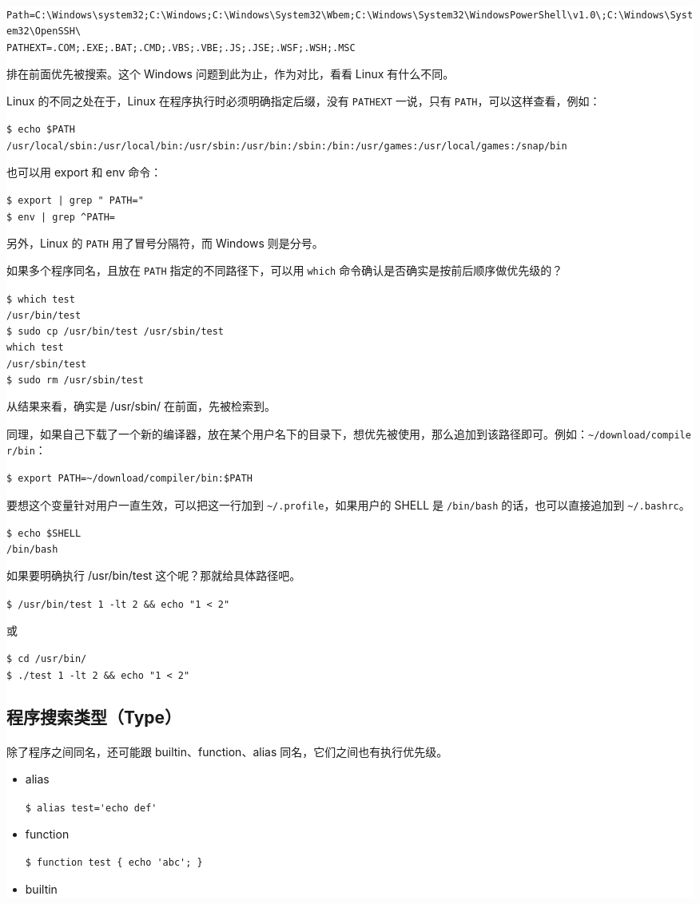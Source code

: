     Path=C:\Windows\system32;C:\Windows;C:\Windows\System32\Wbem;C:\Windows\System32\WindowsPowerShell\v1.0\;C:\Windows\System32\OpenSSH\
    PATHEXT=.COM;.EXE;.BAT;.CMD;.VBS;.VBE;.JS;.JSE;.WSF;.WSH;.MSC

排在前面优先被搜索。这个 Windows 问题到此为止，作为对比，看看 Linux 有什么不同。

Linux 的不同之处在于，Linux 在程序执行时必须明确指定后缀，没有 `PATHEXT` 一说，只有 `PATH`，可以这样查看，例如：

    $ echo $PATH
    /usr/local/sbin:/usr/local/bin:/usr/sbin:/usr/bin:/sbin:/bin:/usr/games:/usr/local/games:/snap/bin

也可以用 export 和 env 命令：

    $ export | grep " PATH="
    $ env | grep ^PATH=

另外，Linux 的 `PATH` 用了冒号分隔符，而 Windows 则是分号。

如果多个程序同名，且放在 `PATH` 指定的不同路径下，可以用 `which` 命令确认是否确实是按前后顺序做优先级的？

    $ which test
    /usr/bin/test
    $ sudo cp /usr/bin/test /usr/sbin/test
    which test
    /usr/sbin/test
    $ sudo rm /usr/sbin/test

从结果来看，确实是 /usr/sbin/ 在前面，先被检索到。

同理，如果自己下载了一个新的编译器，放在某个用户名下的目录下，想优先被使用，那么追加到该路径即可。例如：`~/download/compiler/bin`：

    $ export PATH=~/download/compiler/bin:$PATH

要想这个变量针对用户一直生效，可以把这一行加到 `~/.profile`，如果用户的 SHELL 是 `/bin/bash` 的话，也可以直接追加到 `~/.bashrc`。

    $ echo $SHELL
    /bin/bash

如果要明确执行 /usr/bin/test 这个呢？那就给具体路径吧。

    $ /usr/bin/test 1 -lt 2 && echo "1 < 2"

或

    $ cd /usr/bin/
    $ ./test 1 -lt 2 && echo "1 < 2"

## 程序搜索类型（Type）

除了程序之间同名，还可能跟 builtin、function、alias 同名，它们之间也有执行优先级。

- alias

      $ alias test='echo def'

- function

      $ function test { echo 'abc'; }

- builtin
